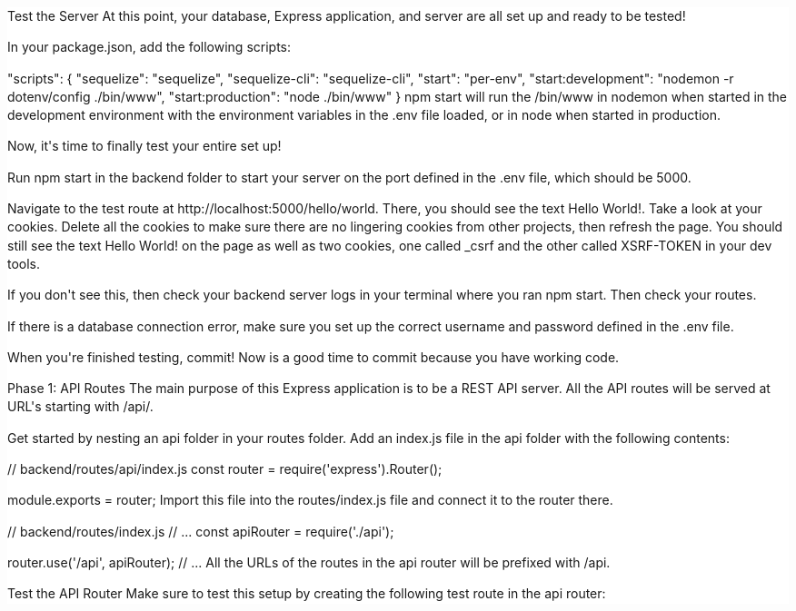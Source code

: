 Test the Server
At this point, your database, Express application, and server are all set up and ready to be tested!

In your package.json, add the following scripts:

  "scripts": {
    "sequelize": "sequelize",
    "sequelize-cli": "sequelize-cli",
    "start": "per-env",
    "start:development": "nodemon -r dotenv/config ./bin/www",
    "start:production": "node ./bin/www"
  }
npm start will run the /bin/www in nodemon when started in the development environment with the environment variables in the .env file loaded, or in node when started in production.

Now, it's time to finally test your entire set up!

Run npm start in the backend folder to start your server on the port defined in the .env file, which should be 5000.

Navigate to the test route at http://localhost:5000/hello/world. There, you should see the text Hello World!. Take a look at your cookies. Delete all the cookies to make sure there are no lingering cookies from other projects, then refresh the page. You should still see the text Hello World! on the page as well as two cookies, one called _csrf and the other called XSRF-TOKEN in your dev tools.

If you don't see this, then check your backend server logs in your terminal where you ran npm start. Then check your routes.

If there is a database connection error, make sure you set up the correct username and password defined in the .env file.

When you're finished testing, commit! Now is a good time to commit because you have working code.

Phase 1: API Routes
The main purpose of this Express application is to be a REST API server. All the API routes will be served at URL's starting with /api/.

Get started by nesting an api folder in your routes folder. Add an index.js file in the api folder with the following contents:

// backend/routes/api/index.js
const router = require('express').Router();

module.exports = router;
Import this file into the routes/index.js file and connect it to the router there.

// backend/routes/index.js
// ...
const apiRouter = require('./api');

router.use('/api', apiRouter);
// ...
All the URLs of the routes in the api router will be prefixed with /api.

Test the API Router
Make sure to test this setup by creating the following test route in the api router:
